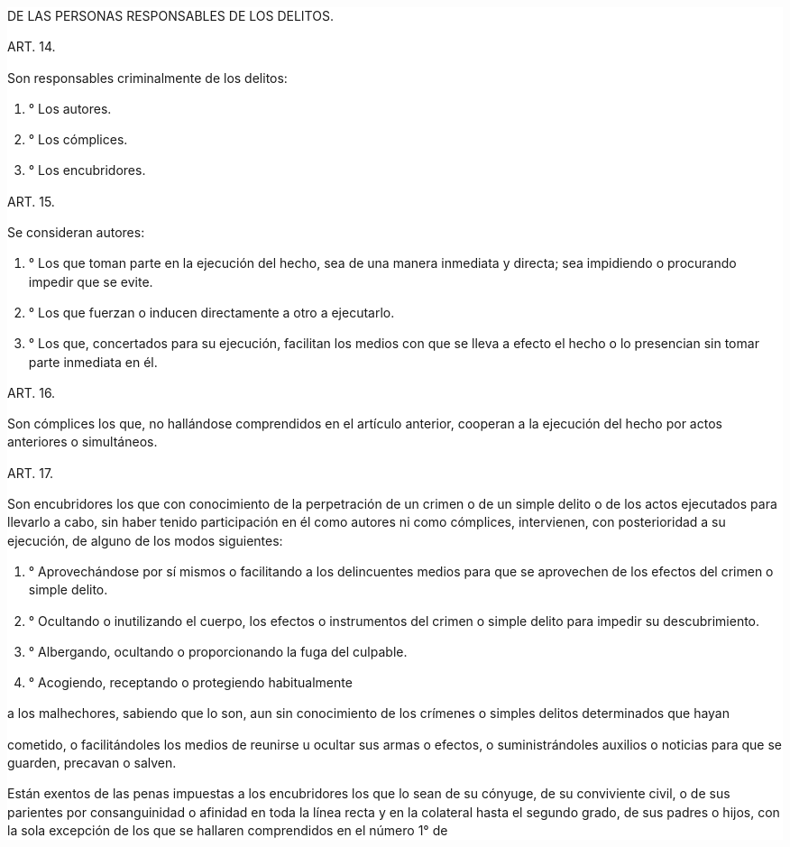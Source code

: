 DE LAS PERSONAS RESPONSABLES DE LOS DELITOS.

  

‌ART. 14.

Son responsables criminalmente de los delitos:

1.  ° Los autores.
    
2.  ° Los cómplices.
    
3.  ° Los encubridores.
    

  

‌ART. 15.

Se consideran autores:

1.  ° Los que toman parte en la ejecución del hecho, sea de una manera inmediata y directa; sea impidiendo o procurando impedir que se evite.
    
2.  ° Los que fuerzan o inducen directamente a otro a ejecutarlo.
    
3.  ° Los que, concertados para su ejecución, facilitan los medios con que se lleva a efecto el hecho o lo presencian sin tomar parte inmediata en él.
    

  

‌ART. 16.

Son cómplices los que, no hallándose comprendidos en el artículo anterior, cooperan a la ejecución del hecho por actos anteriores o simultáneos.

  

‌ART. 17.

Son encubridores los que con conocimiento de la perpetración de un crimen o de un simple delito o de los actos ejecutados para llevarlo a cabo, sin haber tenido participación en él como autores ni como cómplices, intervienen, con posterioridad a su ejecución, de alguno de los modos siguientes:

1.  ° Aprovechándose por sí mismos o facilitando a los delincuentes medios para que se aprovechen de los efectos del crimen o simple delito.
    
2.  ° Ocultando o inutilizando el cuerpo, los efectos o instrumentos del crimen o simple delito para impedir su descubrimiento.
    
3.  ° Albergando, ocultando o proporcionando la fuga del culpable.
    
4.  ° Acogiendo, receptando o protegiendo habitualmente
    

a los malhechores, sabiendo que lo son, aun sin conocimiento de los crímenes o simples delitos determinados que hayan

cometido, o facilitándoles los medios de reunirse u ocultar sus armas o efectos, o suministrándoles auxilios o noticias para que se guarden, precavan o salven.

Están exentos de las penas impuestas a los encubridores los que lo sean de su cónyuge, de su conviviente civil, o de sus parientes por consanguinidad o afinidad en toda la línea recta y en la colateral hasta el segundo grado, de sus padres o hijos, con la sola excepción de los que se hallaren comprendidos en el número 1° de
